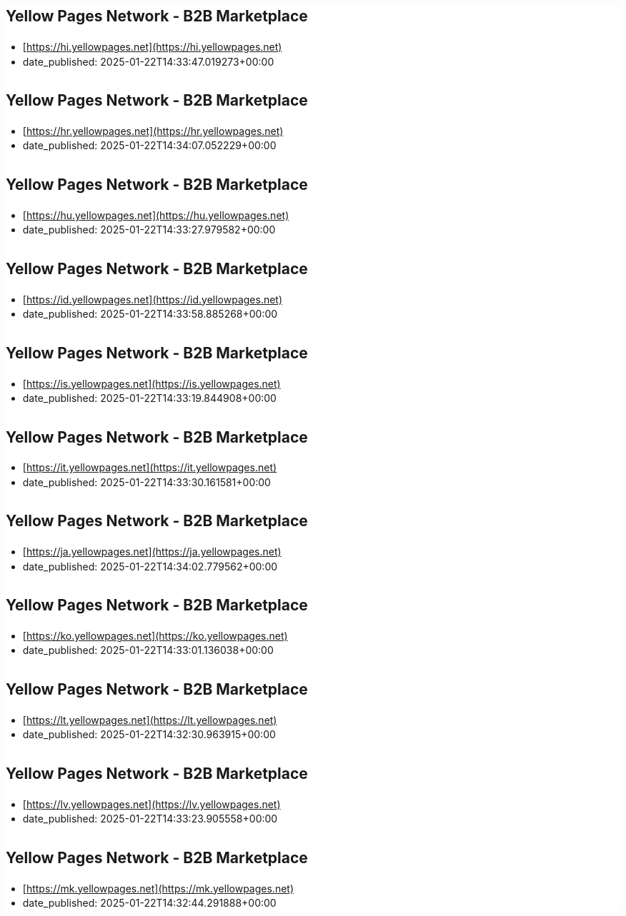  ## Yellow Pages Network - B2B Marketplace
 - [https://hi.yellowpages.net](https://hi.yellowpages.net)
 - date_published: 2025-01-22T14:33:47.019273+00:00

 ## Yellow Pages Network - B2B Marketplace
 - [https://hr.yellowpages.net](https://hr.yellowpages.net)
 - date_published: 2025-01-22T14:34:07.052229+00:00

 ## Yellow Pages Network - B2B Marketplace
 - [https://hu.yellowpages.net](https://hu.yellowpages.net)
 - date_published: 2025-01-22T14:33:27.979582+00:00

 ## Yellow Pages Network - B2B Marketplace
 - [https://id.yellowpages.net](https://id.yellowpages.net)
 - date_published: 2025-01-22T14:33:58.885268+00:00

 ## Yellow Pages Network - B2B Marketplace
 - [https://is.yellowpages.net](https://is.yellowpages.net)
 - date_published: 2025-01-22T14:33:19.844908+00:00

 ## Yellow Pages Network - B2B Marketplace
 - [https://it.yellowpages.net](https://it.yellowpages.net)
 - date_published: 2025-01-22T14:33:30.161581+00:00

 ## Yellow Pages Network - B2B Marketplace
 - [https://ja.yellowpages.net](https://ja.yellowpages.net)
 - date_published: 2025-01-22T14:34:02.779562+00:00

 ## Yellow Pages Network - B2B Marketplace
 - [https://ko.yellowpages.net](https://ko.yellowpages.net)
 - date_published: 2025-01-22T14:33:01.136038+00:00

 ## Yellow Pages Network - B2B Marketplace
 - [https://lt.yellowpages.net](https://lt.yellowpages.net)
 - date_published: 2025-01-22T14:32:30.963915+00:00

 ## Yellow Pages Network - B2B Marketplace
 - [https://lv.yellowpages.net](https://lv.yellowpages.net)
 - date_published: 2025-01-22T14:33:23.905558+00:00

 ## Yellow Pages Network - B2B Marketplace
 - [https://mk.yellowpages.net](https://mk.yellowpages.net)
 - date_published: 2025-01-22T14:32:44.291888+00:00
